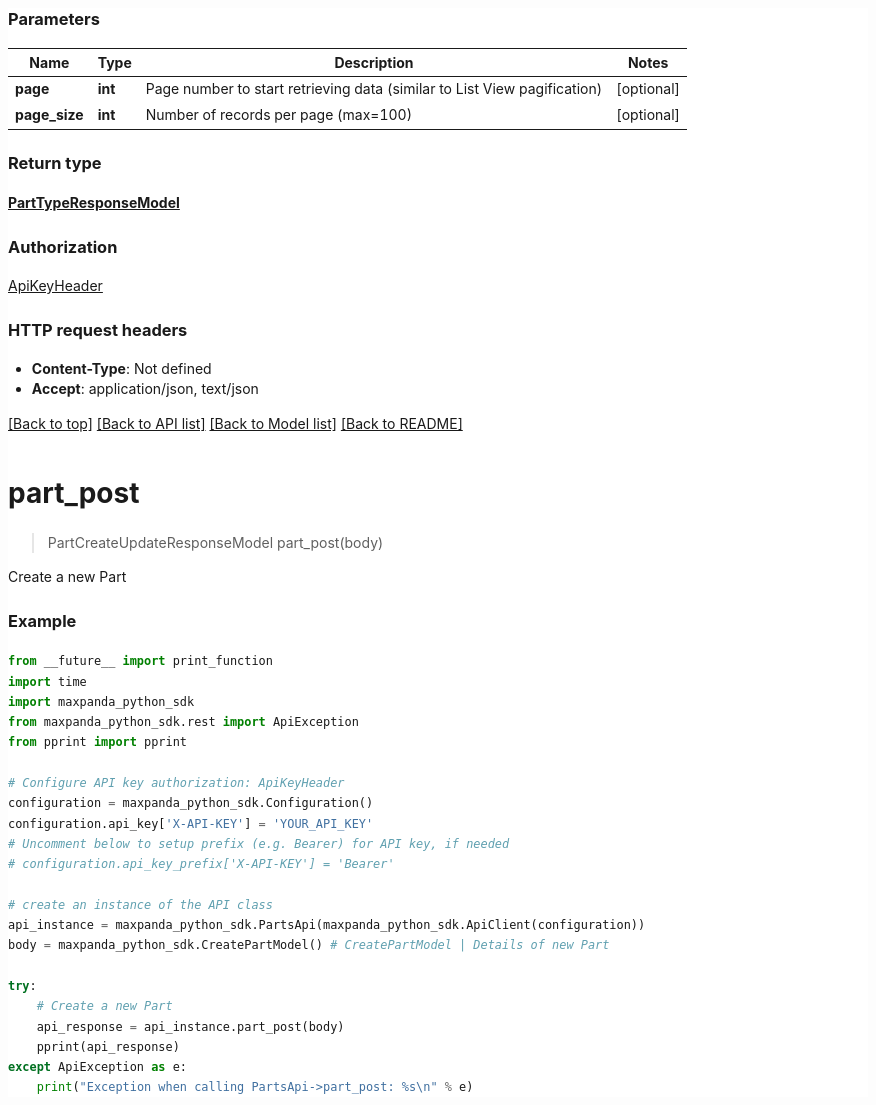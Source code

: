 ### Parameters

Name | Type | Description  | Notes
------------- | ------------- | ------------- | -------------
 **page** | **int**| Page number to start retrieving data (similar to List View pagification) | [optional] 
 **page_size** | **int**| Number of records per page (max&#x3D;100) | [optional] 

### Return type

[**PartTypeResponseModel**](PartTypeResponseModel.md)

### Authorization

[ApiKeyHeader](../README.md#ApiKeyHeader)

### HTTP request headers

 - **Content-Type**: Not defined
 - **Accept**: application/json, text/json

[[Back to top]](#) [[Back to API list]](../README.md#documentation-for-api-endpoints) [[Back to Model list]](../README.md#documentation-for-models) [[Back to README]](../README.md)

# **part_post**
> PartCreateUpdateResponseModel part_post(body)

Create a new Part

### Example
```python
from __future__ import print_function
import time
import maxpanda_python_sdk
from maxpanda_python_sdk.rest import ApiException
from pprint import pprint

# Configure API key authorization: ApiKeyHeader
configuration = maxpanda_python_sdk.Configuration()
configuration.api_key['X-API-KEY'] = 'YOUR_API_KEY'
# Uncomment below to setup prefix (e.g. Bearer) for API key, if needed
# configuration.api_key_prefix['X-API-KEY'] = 'Bearer'

# create an instance of the API class
api_instance = maxpanda_python_sdk.PartsApi(maxpanda_python_sdk.ApiClient(configuration))
body = maxpanda_python_sdk.CreatePartModel() # CreatePartModel | Details of new Part

try:
    # Create a new Part
    api_response = api_instance.part_post(body)
    pprint(api_response)
except ApiException as e:
    print("Exception when calling PartsApi->part_post: %s\n" % e)
```
